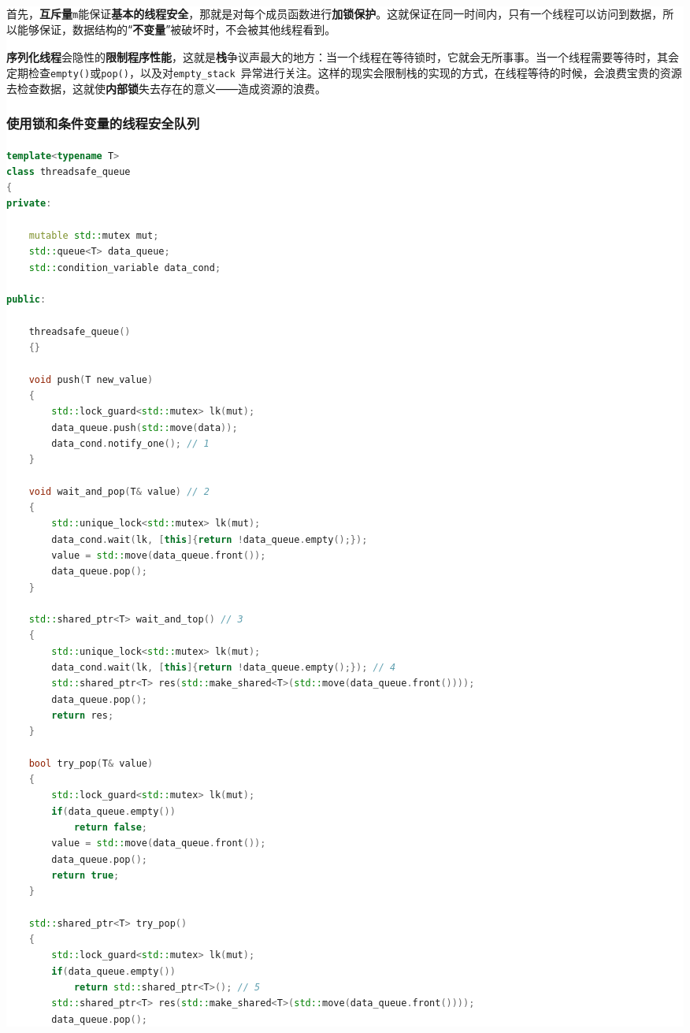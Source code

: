 首先，**互斥量**`m`能保证**基本的线程安全**，那就是对每个成员函数进行**加锁保护**。这就保证在同一时间内，只有一个线程可以访问到数据，所以能够保证，数据结构的“**不变量**”被破坏时，不会被其他线程看到。

**序列化线程**会隐性的**限制程序性能**，这就是**栈**争议声最大的地方：当一个线程在等待锁时，它就会无所事事。当一个线程需要等待时，其会定期检查`empty()`或`pop()`，以及对`empty_stack `异常进行关注。这样的现实会限制栈的实现的方式，在线程等待的时候，会浪费宝贵的资源去检查数据，这就使**内部锁**失去存在的意义——造成资源的浪费。

### 使用锁和条件变量的线程安全队列

```c++
template<typename T>
class threadsafe_queue
{
private:

    mutable std::mutex mut;
    std::queue<T> data_queue;
    std::condition_variable data_cond;

public:
    
    threadsafe_queue()
    {}
    
    void push(T new_value)
    {
        std::lock_guard<std::mutex> lk(mut);
        data_queue.push(std::move(data));
        data_cond.notify_one(); // 1
    }
    
    void wait_and_pop(T& value) // 2
    {
        std::unique_lock<std::mutex> lk(mut);
        data_cond.wait(lk, [this]{return !data_queue.empty();});
        value = std::move(data_queue.front());
        data_queue.pop();
    }
    
    std::shared_ptr<T> wait_and_top() // 3
    {
        std::unique_lock<std::mutex> lk(mut);
        data_cond.wait(lk, [this]{return !data_queue.empty();}); // 4
        std::shared_ptr<T> res(std::make_shared<T>(std::move(data_queue.front())));
        data_queue.pop();
        return res;
    }
    
    bool try_pop(T& value)
    {
        std::lock_guard<std::mutex> lk(mut);
        if(data_queue.empty())
            return false;
        value = std::move(data_queue.front());
        data_queue.pop();
        return true;
    }
    
    std::shared_ptr<T> try_pop()
    {
        std::lock_guard<std::mutex> lk(mut);
        if(data_queue.empty())
            return std::shared_ptr<T>(); // 5
        std::shared_ptr<T> res(std::make_shared<T>(std::move(data_queue.front())));
        data_queue.pop();
```